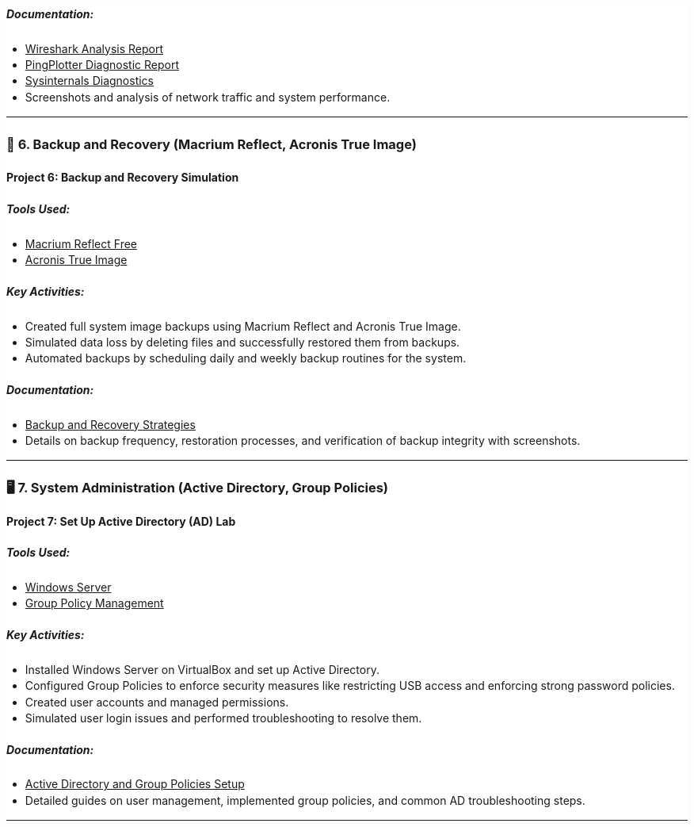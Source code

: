 ##### Documentation:
- [Wireshark Analysis Report](./docs/wireshark_analysis.md)  
- [PingPlotter Diagnostic Report](./docs/pingplotter_report.md)  
- [Sysinternals Diagnostics](./docs/sysinternals_diagnostics.md)  
- Screenshots and analysis of network traffic and system performance.  

---

### 💾 **6. Backup and Recovery (Macrium Reflect, Acronis True Image)**  

#### **Project 6: Backup and Recovery Simulation**  

##### Tools Used:
- [Macrium Reflect Free](https://www.macrium.com/reflectfree)
- [Acronis True Image](https://www.acronis.com/en-us/personal/computer-backup/)

##### Key Activities:
- Created full system image backups using Macrium Reflect and Acronis True Image.  
- Simulated data loss by deleting files and successfully restored them from backups.  
- Automated backups by scheduling daily and weekly backup routines for the system.  

##### Documentation:
- [Backup and Recovery Strategies](./docs/backup_recovery.md)  
- Details on backup frequency, restoration processes, and verification of backup integrity with screenshots.  

---

### 🖥️ **7. System Administration (Active Directory, Group Policies)**  

#### **Project 7: Set Up Active Directory (AD) Lab**  

##### Tools Used:
- [Windows Server](https://www.microsoft.com/en-us/windows-server)
- [Group Policy Management](https://docs.microsoft.com/en-us/windows-server/)

##### Key Activities:
- Installed Windows Server on VirtualBox and set up Active Directory.  
- Configured Group Policies to enforce security measures like restricting USB access and enforcing strong password policies.  
- Created user accounts and managed permissions.  
- Simulated user login issues and performed troubleshooting to resolve them.  

##### Documentation:
- [Active Directory and Group Policies Setup](./docs/active_directory_lab.md)  
- Detailed guides on user management, implemented group policies, and common AD troubleshooting steps.  


---
